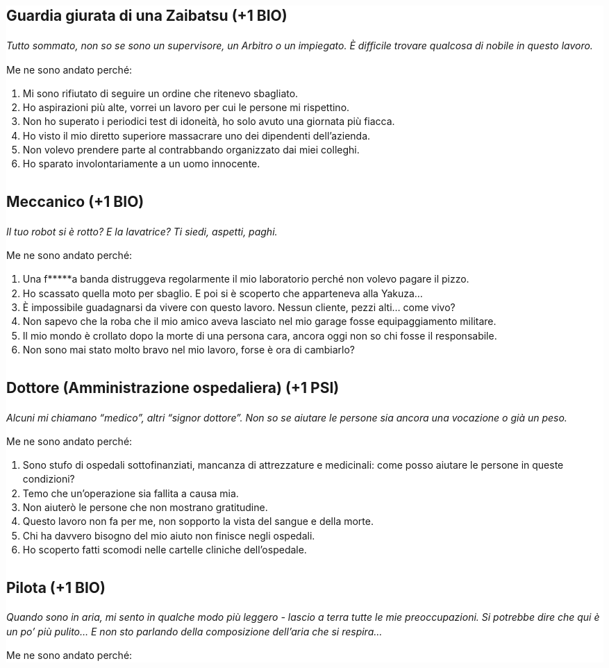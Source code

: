 ## Guardia giurata di una Zaibatsu (+1 BIO)

*Tutto sommato, non so se sono un supervisore, un Arbitro o un impiegato. È difficile trovare qualcosa di nobile in questo lavoro.*

Me ne sono andato perché:

1.  Mi sono rifiutato di seguire un ordine che ritenevo sbagliato.
2.  Ho aspirazioni più alte, vorrei un lavoro per cui le persone mi rispettino.
3.  Non ho superato i periodici test di idoneità, ho solo avuto una giornata più fiacca.
4.  Ho visto il mio diretto superiore massacrare uno dei dipendenti dell’azienda.
5.  Non volevo prendere parte al contrabbando organizzato dai miei colleghi.
6.  Ho sparato involontariamente a un uomo innocente.

## Meccanico (+1 BIO)

*Il tuo robot si è rotto? E la lavatrice? Ti siedi, aspetti, paghi.*

Me ne sono andato perché:

1.  Una f\*\*\*\*\*a banda distruggeva regolarmente il mio laboratorio perché non volevo pagare il pizzo.
2.  Ho scassato quella moto per sbaglio. E poi si è scoperto che apparteneva alla Yakuza…
3.  È impossibile guadagnarsi da vivere con questo lavoro. Nessun cliente, pezzi alti… come vivo?
4.  Non sapevo che la roba che il mio amico aveva lasciato nel mio garage fosse equipaggiamento militare.
5.  Il mio mondo è crollato dopo la morte di una persona cara, ancora oggi non so chi fosse il responsabile.
6.  Non sono mai stato molto bravo nel mio lavoro, forse è ora di cambiarlo?

## Dottore (Amministrazione ospedaliera) (+1 PSI)

*Alcuni mi chiamano “medico”, altri “signor dottore”. Non so se aiutare le persone sia ancora una vocazione o già un peso.*

Me ne sono andato perché:

1.  Sono stufo di ospedali sottofinanziati, mancanza di attrezzature e medicinali: come posso aiutare le persone in queste condizioni?
2.  Temo che un’operazione sia fallita a causa mia.
3.  Non aiuterò le persone che non mostrano gratitudine.
4.  Questo lavoro non fa per me, non sopporto la vista del sangue e della morte.
5.  Chi ha davvero bisogno del mio aiuto non finisce negli ospedali.
6.  Ho scoperto fatti scomodi nelle cartelle cliniche dell’ospedale.

## Pilota (+1 BIO)

*Quando sono in aria, mi sento in qualche modo più leggero - lascio a terra tutte le mie preoccupazioni. Si potrebbe dire che qui è un po’ più pulito… E non sto parlando della composizione dell’aria che si respira…*

Me ne sono andato perché:

